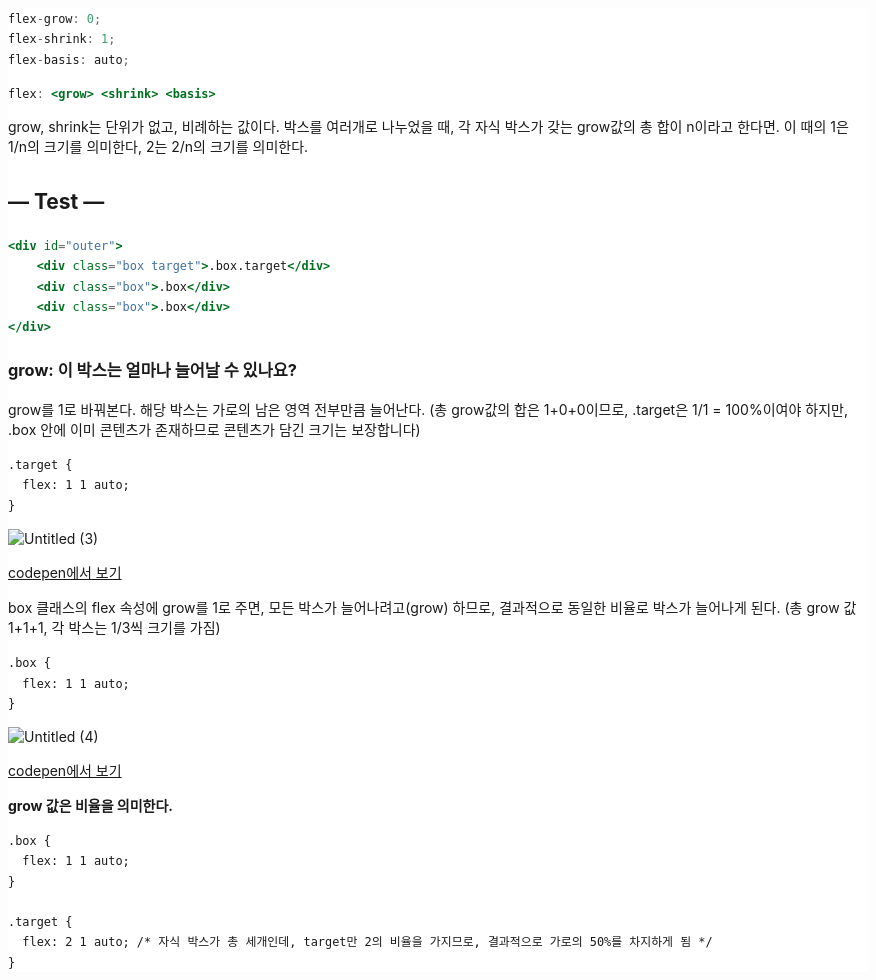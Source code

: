 ```jsx
flex-grow: 0;
flex-shrink: 1;
flex-basis: auto;
```

```jsx
flex: <grow> <shrink> <basis>
```

grow, shrink는 단위가 없고, 비례하는 값이다. 박스를 여러개로 나누었을 때, 각 자식 박스가 갖는 grow값의 총 합이 n이라고 한다면. 이 때의 1은 1/n의 크기를 의미한다, 2는 2/n의 크기를 의미한다.

## — Test —

```jsx
<div id="outer">
	<div class="box target">.box.target</div>
	<div class="box">.box</div>
	<div class="box">.box</div>
</div>
```

### **grow: 이 박스는 얼마나 늘어날 수 있나요?**

grow를 1로 바꿔본다. 해당 박스는 가로의 남은 영역 전부만큼 늘어난다. (총 grow값의 합은 1+0+0이므로, .target은 1/1 = 100%이여야 하지만, .box 안에 이미 콘텐츠가 존재하므로 콘텐츠가 담긴 크기는 보장합니다)

```
.target {
  flex: 1 1 auto;
}
```

![Untitled (3)](https://user-images.githubusercontent.com/64571546/105645049-8b6e2680-5edc-11eb-99b7-d8c9f4ec3f67.png)


[codepen에서 보기](https://codepen.io/igotoweb/pen/pobKgdb)

box 클래스의 flex 속성에 grow를 1로 주면, 모든 박스가 늘어나려고(grow) 하므로, 결과적으로 동일한 비율로 박스가 늘어나게 된다. (총 grow 값 1+1+1, 각 박스는 1/3씩 크기를 가짐)

```
.box {
  flex: 1 1 auto;
}
```

![Untitled (4)](https://user-images.githubusercontent.com/64571546/105645053-93c66180-5edc-11eb-9276-321ecfa69805.png)


[codepen에서 보기](https://codepen.io/igotoweb/pen/mdEKVqo)

**grow 값은 비율을 의미한다.**

```
.box {
  flex: 1 1 auto;
}

.target {
  flex: 2 1 auto; /* 자식 박스가 총 세개인데, target만 2의 비율을 가지므로, 결과적으로 가로의 50%를 차지하게 됨 */
}
```
